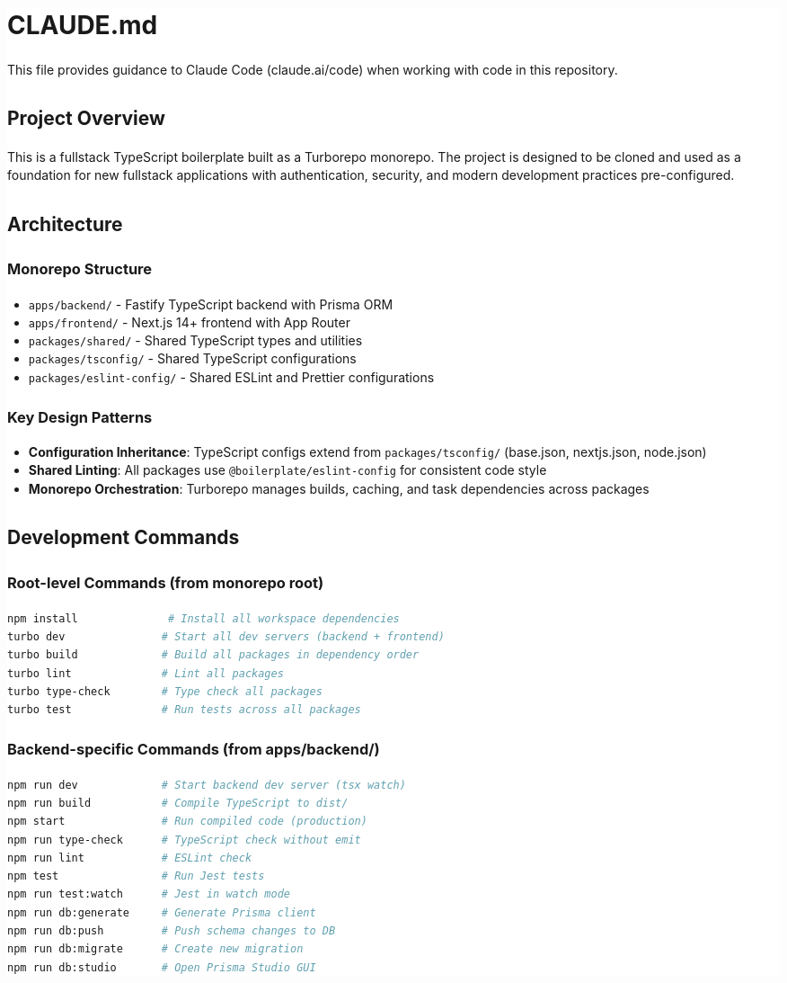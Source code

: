 # CLAUDE.md

This file provides guidance to Claude Code (claude.ai/code) when working with code in this repository.

## Project Overview

This is a fullstack TypeScript boilerplate built as a Turborepo monorepo. The project is designed to be cloned and used as a foundation for new fullstack applications with authentication, security, and modern development practices pre-configured.

## Architecture

### Monorepo Structure

- `apps/backend/` - Fastify TypeScript backend with Prisma ORM
- `apps/frontend/` - Next.js 14+ frontend with App Router
- `packages/shared/` - Shared TypeScript types and utilities
- `packages/tsconfig/` - Shared TypeScript configurations
- `packages/eslint-config/` - Shared ESLint and Prettier configurations

### Key Design Patterns

- **Configuration Inheritance**: TypeScript configs extend from `packages/tsconfig/` (base.json, nextjs.json, node.json)
- **Shared Linting**: All packages use `@boilerplate/eslint-config` for consistent code style
- **Monorepo Orchestration**: Turborepo manages builds, caching, and task dependencies across packages

## Development Commands

### Root-level Commands (from monorepo root)

```bash
npm install              # Install all workspace dependencies
turbo dev               # Start all dev servers (backend + frontend)
turbo build             # Build all packages in dependency order
turbo lint              # Lint all packages
turbo type-check        # Type check all packages
turbo test              # Run tests across all packages
```

### Backend-specific Commands (from apps/backend/)

```bash
npm run dev             # Start backend dev server (tsx watch)
npm run build           # Compile TypeScript to dist/
npm start               # Run compiled code (production)
npm run type-check      # TypeScript check without emit
npm run lint            # ESLint check
npm test                # Run Jest tests
npm run test:watch      # Jest in watch mode
npm run db:generate     # Generate Prisma client
npm run db:push         # Push schema changes to DB
npm run db:migrate      # Create new migration
npm run db:studio       # Open Prisma Studio GUI
```
